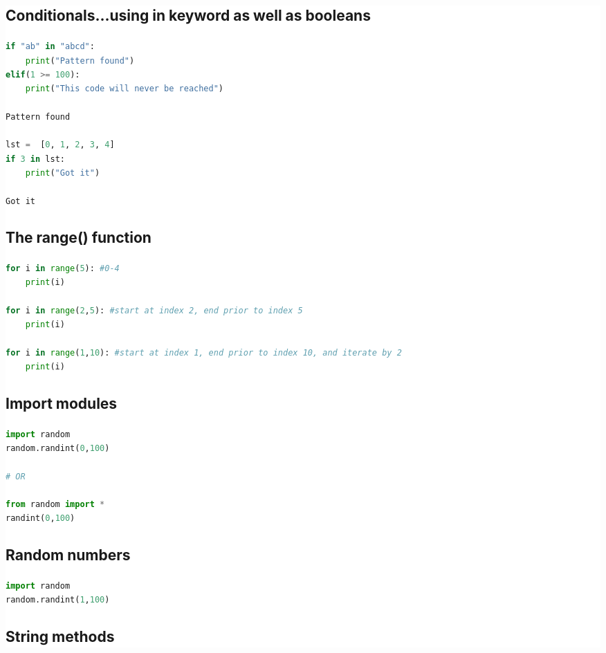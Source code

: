## Conditionals...using in keyword as well as booleans

```python
if "ab" in "abcd":
    print("Pattern found")
elif(1 >= 100):
    print("This code will never be reached")

Pattern found

lst =  [0, 1, 2, 3, 4]
if 3 in lst:
    print("Got it")

Got it
```

## The range() function

```python
for i in range(5): #0-4
    print(i)

for i in range(2,5): #start at index 2, end prior to index 5
    print(i)

for i in range(1,10): #start at index 1, end prior to index 10, and iterate by 2
    print(i)
```

## Import modules

```python
import random
random.randint(0,100)

# OR

from random import *
randint(0,100)
```

## Random numbers

```python
import random
random.randint(1,100)
```

## String methods
